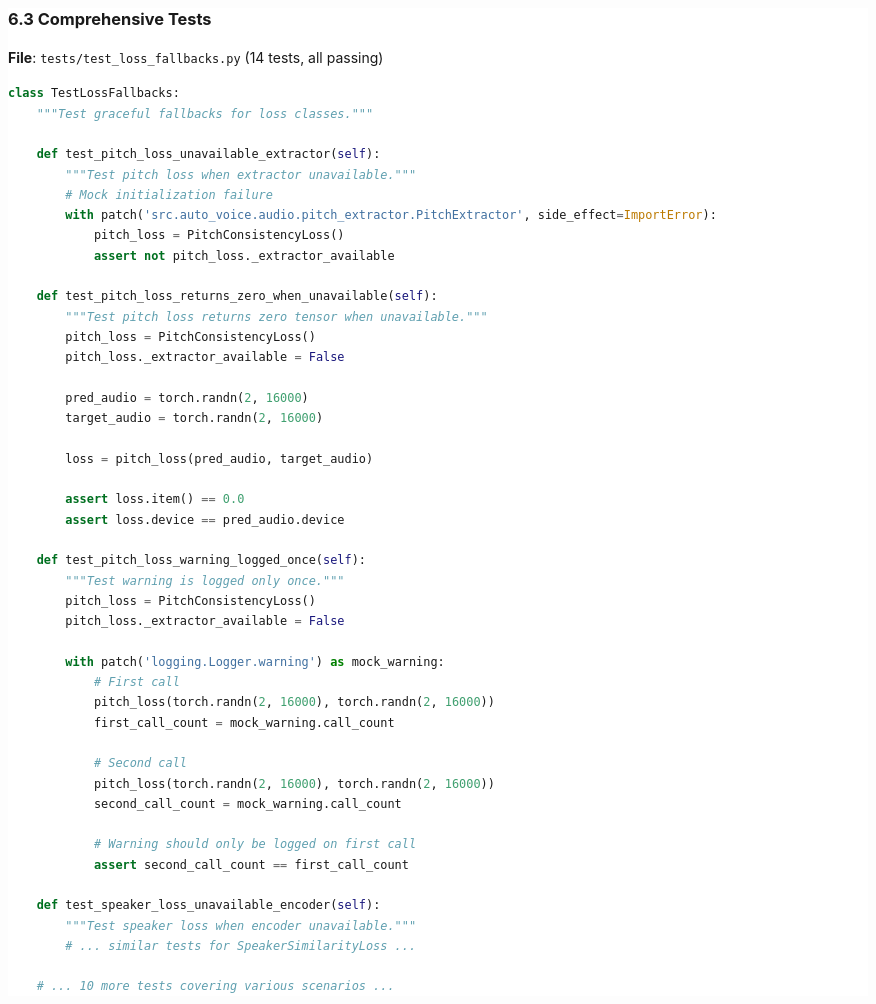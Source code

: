 ### 6.3 Comprehensive Tests

**File**: `tests/test_loss_fallbacks.py` (14 tests, all passing)

```python
class TestLossFallbacks:
    """Test graceful fallbacks for loss classes."""

    def test_pitch_loss_unavailable_extractor(self):
        """Test pitch loss when extractor unavailable."""
        # Mock initialization failure
        with patch('src.auto_voice.audio.pitch_extractor.PitchExtractor', side_effect=ImportError):
            pitch_loss = PitchConsistencyLoss()
            assert not pitch_loss._extractor_available

    def test_pitch_loss_returns_zero_when_unavailable(self):
        """Test pitch loss returns zero tensor when unavailable."""
        pitch_loss = PitchConsistencyLoss()
        pitch_loss._extractor_available = False

        pred_audio = torch.randn(2, 16000)
        target_audio = torch.randn(2, 16000)

        loss = pitch_loss(pred_audio, target_audio)

        assert loss.item() == 0.0
        assert loss.device == pred_audio.device

    def test_pitch_loss_warning_logged_once(self):
        """Test warning is logged only once."""
        pitch_loss = PitchConsistencyLoss()
        pitch_loss._extractor_available = False

        with patch('logging.Logger.warning') as mock_warning:
            # First call
            pitch_loss(torch.randn(2, 16000), torch.randn(2, 16000))
            first_call_count = mock_warning.call_count

            # Second call
            pitch_loss(torch.randn(2, 16000), torch.randn(2, 16000))
            second_call_count = mock_warning.call_count

            # Warning should only be logged on first call
            assert second_call_count == first_call_count

    def test_speaker_loss_unavailable_encoder(self):
        """Test speaker loss when encoder unavailable."""
        # ... similar tests for SpeakerSimilarityLoss ...

    # ... 10 more tests covering various scenarios ...
```
